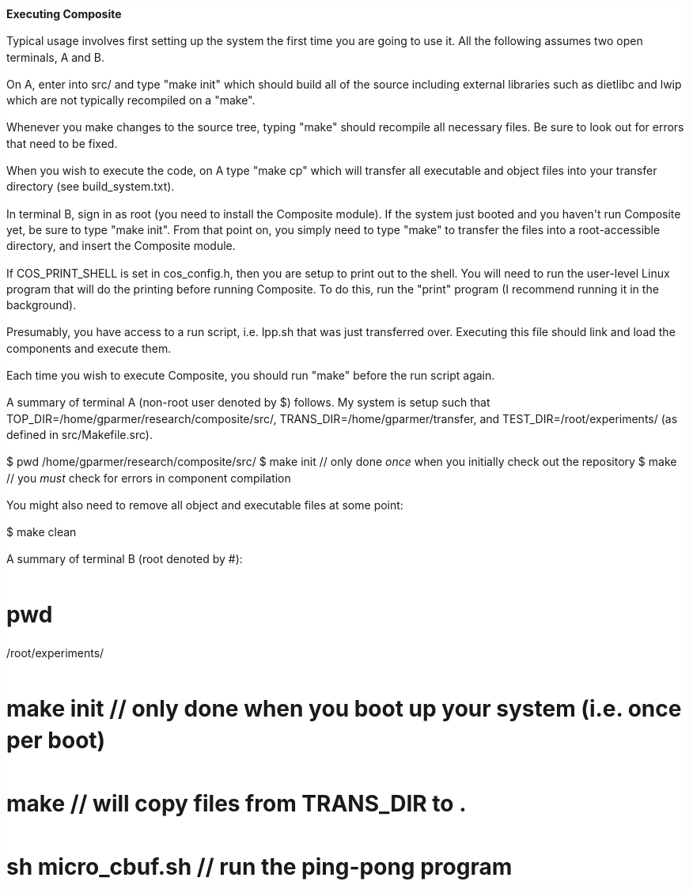 **Executing Composite**


Typical usage involves first setting up the system the first time you
are going to use it.  All the following assumes two open terminals, A
and B.

On A, enter into src/ and type "make init" which should build all of
the source including external libraries such as dietlibc and lwip
which are not typically recompiled on a "make".

Whenever you make changes to the source tree, typing "make" should
recompile all necessary files.  Be sure to look out for errors that
need to be fixed.

When you wish to execute the code, on A type "make cp" which will
transfer all executable and object files into your transfer directory
(see build_system.txt).

In terminal B, sign in as root (you need to install the Composite
module).  If the system just booted and you haven't run Composite yet,
be sure to type "make init".  From that point on, you simply need to
type "make" to transfer the files into a root-accessible directory,
and insert the Composite module.

If COS_PRINT_SHELL is set in cos_config.h, then you are setup to print
out to the shell.  You will need to run the user-level Linux program
that will do the printing before running Composite.  To do this, run
the "print" program (I recommend running it in the background).

Presumably, you have access to a run script, i.e. lpp.sh that was just
transferred over.  Executing this file should link and load the
components and execute them.

Each time you wish to execute Composite, you should run "make" before
the run script again.


A summary of terminal A (non-root user denoted by $) follows.  My
system is setup such that
TOP_DIR=/home/gparmer/research/composite/src/,
TRANS_DIR=/home/gparmer/transfer, and TEST_DIR=/root/experiments/ (as
defined in src/Makefile.src).

$ pwd
/home/gparmer/research/composite/src/
$ make init // only done _once_ when you initially check out the repository
$ make      // you _must_ check for errors in component compilation

You might also need to remove all object and executable files at some
point:

$ make clean

A summary of terminal B (root denoted by #):

# pwd
/root/experiments/
# make init // only done when you boot up your system (i.e. once per boot)
# make      // will copy files from TRANS_DIR to .
# sh micro_cbuf.sh // run the ping-pong program
